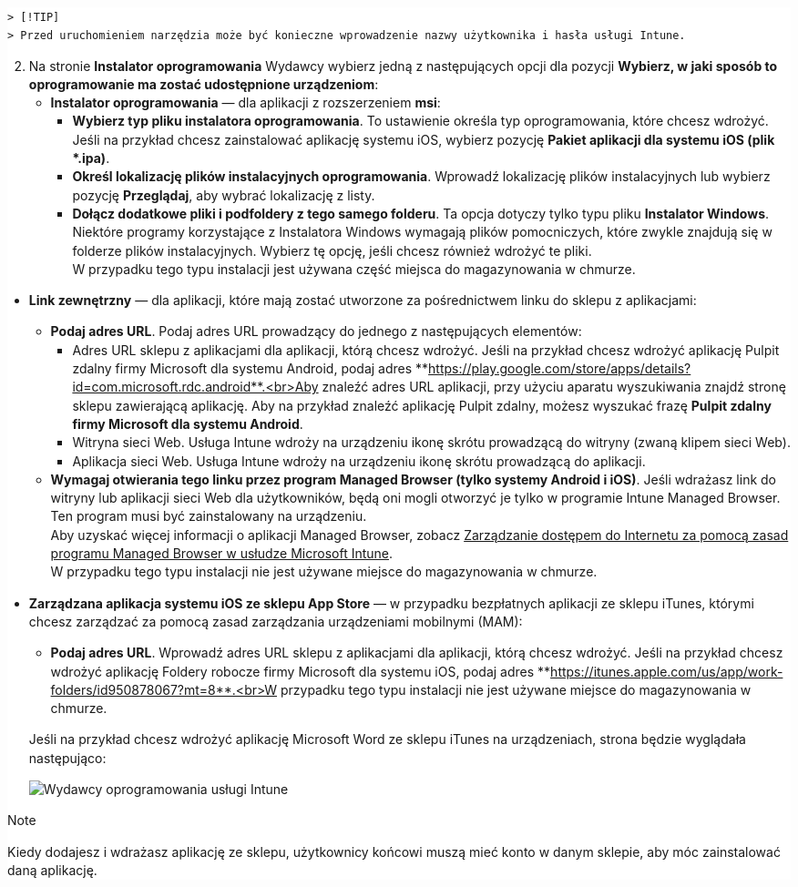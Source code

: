     > [!TIP]
    > Przed uruchomieniem narzędzia może być konieczne wprowadzenie nazwy użytkownika i hasła usługi Intune.

2.  Na stronie **Instalator oprogramowania** Wydawcy wybierz jedną z następujących opcji dla pozycji **Wybierz, w jaki sposób to oprogramowanie ma zostać udostępnione urządzeniom**:
    - **Instalator oprogramowania** — dla aplikacji z rozszerzeniem **msi**:
        - **Wybierz typ pliku instalatora oprogramowania**. To ustawienie określa typ oprogramowania, które chcesz wdrożyć. Jeśli na przykład chcesz zainstalować aplikację systemu iOS, wybierz pozycję **Pakiet aplikacji dla systemu iOS (plik &#42;.ipa)**.
        - **Określ lokalizację plików instalacyjnych oprogramowania**. Wprowadź lokalizację plików instalacyjnych lub wybierz pozycję **Przeglądaj**, aby wybrać lokalizację z listy.
        - **Dołącz dodatkowe pliki i podfoldery z tego samego folderu**. Ta opcja dotyczy tylko typu pliku **Instalator Windows**.<br>Niektóre programy korzystające z Instalatora Windows wymagają plików pomocniczych, które zwykle znajdują się w folderze plików instalacyjnych. Wybierz tę opcję, jeśli chcesz również wdrożyć te pliki.<br>W przypadku tego typu instalacji jest używana część miejsca do magazynowania w chmurze.

  -   **Link zewnętrzny** — dla aplikacji, które mają zostać utworzone za pośrednictwem linku do sklepu z aplikacjami:

        - **Podaj adres URL**. Podaj adres URL prowadzący do jednego z następujących elementów:
            - Adres URL sklepu z aplikacjami dla aplikacji, którą chcesz wdrożyć. Jeśli na przykład chcesz wdrożyć aplikację Pulpit zdalny firmy Microsoft dla systemu Android, podaj adres **https://play.google.com/store/apps/details?id=com.microsoft.rdc.android**.<br>Aby znaleźć adres URL aplikacji, przy użyciu aparatu wyszukiwania znajdź stronę sklepu zawierającą aplikację. Aby na przykład znaleźć aplikację Pulpit zdalny, możesz wyszukać frazę **Pulpit zdalny firmy Microsoft dla systemu Android**.
            - Witryna sieci Web. Usługa Intune wdroży na urządzeniu ikonę skrótu prowadzącą do witryny (zwaną klipem sieci Web).
            - Aplikacja sieci Web. Usługa Intune wdroży na urządzeniu ikonę skrótu prowadzącą do aplikacji.
        - **Wymagaj otwierania tego linku przez program Managed Browser (tylko systemy Android i iOS)**. Jeśli wdrażasz link do witryny lub aplikacji sieci Web dla użytkowników, będą oni mogli otworzyć je tylko w programie Intune Managed Browser. Ten program musi być zainstalowany na urządzeniu.<br>Aby uzyskać więcej informacji o aplikacji Managed Browser, zobacz [Zarządzanie dostępem do Internetu za pomocą zasad programu Managed Browser w usłudze Microsoft Intune](manage-internet-access-using-managed-browser-policies.md).<br>W przypadku tego typu instalacji nie jest używane miejsce do magazynowania w chmurze.

  -   **Zarządzana aplikacja systemu iOS ze sklepu App Store** — w przypadku bezpłatnych aplikacji ze sklepu iTunes, którymi chcesz zarządzać za pomocą zasad zarządzania urządzeniami mobilnymi (MAM):

        - **Podaj adres URL**. Wprowadź adres URL sklepu z aplikacjami dla aplikacji, którą chcesz wdrożyć. Jeśli na przykład chcesz wdrożyć aplikację Foldery robocze firmy Microsoft dla systemu iOS, podaj adres **https://itunes.apple.com/us/app/work-folders/id950878067?mt=8**.<br>W przypadku tego typu instalacji nie jest używane miejsce do magazynowania w chmurze.

        Jeśli na przykład chcesz wdrożyć aplikację Microsoft Word ze sklepu iTunes na urządzeniach, strona będzie wyglądała następująco:

        ![Wydawcy oprogramowania usługi Intune](./media/publisher-for-mobile.png)

> [!NOTE]
> Kiedy dodajesz i wdrażasz aplikację ze sklepu, użytkownicy końcowi muszą mieć konto w danym sklepie, aby móc zainstalować daną aplikację.
